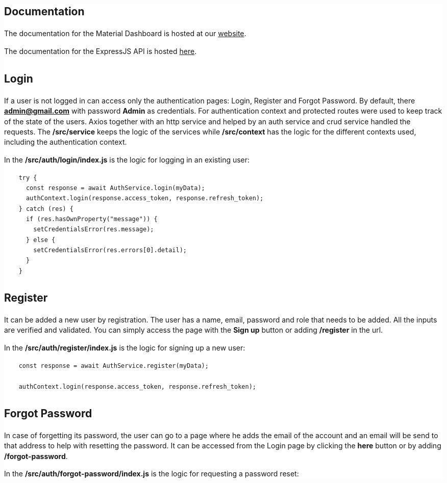 ## Documentation

The documentation for the Material Dashboard is hosted at our [website](https://material-dashboard-react-node-docs.creative-tim.com/react/overview/material-dashboard-node/?ref=readme-mdpr).

The documentation for the ExpressJS API is hosted [here](https://documenter.getpostman.com/view/8138626/Uze1virp).

## Login

If a user is not logged in can access only the authentication pages: Login, Register and Forgot Password. By default, there **admin@gmail.com** with password **Admin** as credentials.
For authentication context and protected routes were used to keep track of the state of the users. Axios together with an http service and helped by an auth service and crud service handled the requests. The **/src/service** keeps the logic of the services while **/src/context** has the logic for the different contexts used, including the authentication context.

In the **/src/auth/login/index.js** is the logic for logging in an existing user:

```
    try {
      const response = await AuthService.login(myData);
      authContext.login(response.access_token, response.refresh_token);
    } catch (res) {
      if (res.hasOwnProperty("message")) {
        setCredentialsError(res.message);
      } else {
        setCredentialsError(res.errors[0].detail);
      }
    }
```

## Register

It can be added a new user by registration. The user has a name, email, password and role that needs to be added. All the inputs are verified and validated. You can simply access the page with the **Sign up** button or adding **/register** in the url.

In the **/src/auth/register/index.js** is the logic for signing up a new user:

```
    const response = await AuthService.register(myData);

    authContext.login(response.access_token, response.refresh_token);
```

## Forgot Password

In case of forgetting its password, the user can go to a page where he adds the email of the account and an email will be send to that address to help with resetting the password. It can be accessed from the Login page by clicking the **here** button or by adding **/forgot-password**.

In the **/src/auth/forgot-password/index.js** is the logic for requesting a password reset:

